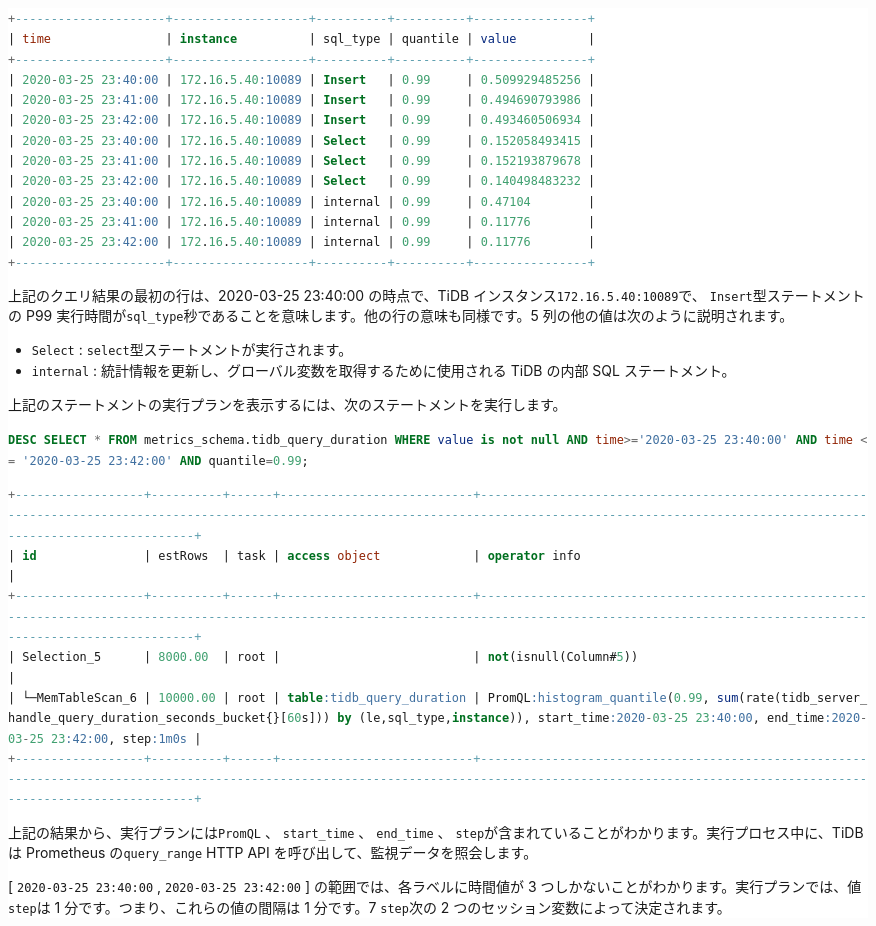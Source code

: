 ```sql
+---------------------+-------------------+----------+----------+----------------+
| time                | instance          | sql_type | quantile | value          |
+---------------------+-------------------+----------+----------+----------------+
| 2020-03-25 23:40:00 | 172.16.5.40:10089 | Insert   | 0.99     | 0.509929485256 |
| 2020-03-25 23:41:00 | 172.16.5.40:10089 | Insert   | 0.99     | 0.494690793986 |
| 2020-03-25 23:42:00 | 172.16.5.40:10089 | Insert   | 0.99     | 0.493460506934 |
| 2020-03-25 23:40:00 | 172.16.5.40:10089 | Select   | 0.99     | 0.152058493415 |
| 2020-03-25 23:41:00 | 172.16.5.40:10089 | Select   | 0.99     | 0.152193879678 |
| 2020-03-25 23:42:00 | 172.16.5.40:10089 | Select   | 0.99     | 0.140498483232 |
| 2020-03-25 23:40:00 | 172.16.5.40:10089 | internal | 0.99     | 0.47104        |
| 2020-03-25 23:41:00 | 172.16.5.40:10089 | internal | 0.99     | 0.11776        |
| 2020-03-25 23:42:00 | 172.16.5.40:10089 | internal | 0.99     | 0.11776        |
+---------------------+-------------------+----------+----------+----------------+
```

上記のクエリ結果の最初の行は、2020-03-25 23:40:00 の時点で、TiDB インスタンス`172.16.5.40:10089`で、 `Insert`型ステートメントの P99 実行時間が`sql_type`秒であることを意味します。他の行の意味も同様です。5 列の他の値は次のように説明されます。

-   `Select` : `select`型ステートメントが実行されます。
-   `internal` : 統計情報を更新し、グローバル変数を取得するために使用される TiDB の内部 SQL ステートメント。

上記のステートメントの実行プランを表示するには、次のステートメントを実行します。

```sql
DESC SELECT * FROM metrics_schema.tidb_query_duration WHERE value is not null AND time>='2020-03-25 23:40:00' AND time <= '2020-03-25 23:42:00' AND quantile=0.99;
```

```sql
+------------------+----------+------+---------------------------+--------------------------------------------------------------------------------------------------------------------------------------------------------------------------------------------------------+
| id               | estRows  | task | access object             | operator info                                                                                                                                                                                          |
+------------------+----------+------+---------------------------+--------------------------------------------------------------------------------------------------------------------------------------------------------------------------------------------------------+
| Selection_5      | 8000.00  | root |                           | not(isnull(Column#5))                                                                                                                                                                                  |
| └─MemTableScan_6 | 10000.00 | root | table:tidb_query_duration | PromQL:histogram_quantile(0.99, sum(rate(tidb_server_handle_query_duration_seconds_bucket{}[60s])) by (le,sql_type,instance)), start_time:2020-03-25 23:40:00, end_time:2020-03-25 23:42:00, step:1m0s |
+------------------+----------+------+---------------------------+--------------------------------------------------------------------------------------------------------------------------------------------------------------------------------------------------------+
```

上記の結果から、実行プランには`PromQL` 、 `start_time` 、 `end_time` 、 `step`が含まれていることがわかります。実行プロセス中に、TiDB は Prometheus の`query_range` HTTP API を呼び出して、監視データを照会します。

[ `2020-03-25 23:40:00` , `2020-03-25 23:42:00` ] の範囲では、各ラベルに時間値が 3 つしかないことがわかります。実行プランでは、値`step`は 1 分です。つまり、これらの値の間隔は 1 分です。7 `step`次の 2 つのセッション変数によって決定されます。
